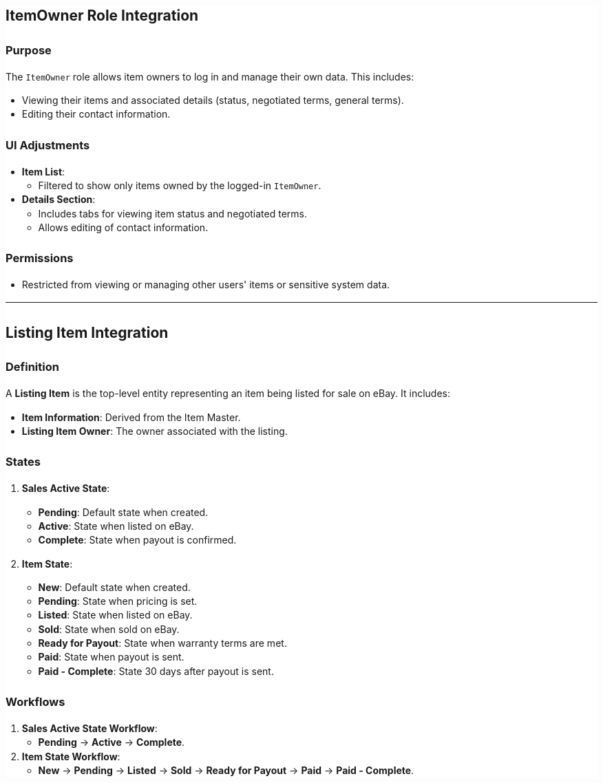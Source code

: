 
## **ItemOwner Role Integration**

### **Purpose**
The `ItemOwner` role allows item owners to log in and manage their own data. This includes:
- Viewing their items and associated details (status, negotiated terms, general terms).
- Editing their contact information.

### **UI Adjustments**
- **Item List**:
  - Filtered to show only items owned by the logged-in `ItemOwner`.
- **Details Section**:
  - Includes tabs for viewing item status and negotiated terms.
  - Allows editing of contact information.

### **Permissions**
- Restricted from viewing or managing other users' items or sensitive system data.

---

## **Listing Item Integration**

### **Definition**
A **Listing Item** is the top-level entity representing an item being listed for sale on eBay. It includes:
- **Item Information**: Derived from the Item Master.
- **Listing Item Owner**: The owner associated with the listing.

### **States**
1. **Sales Active State**:
   - **Pending**: Default state when created.
   - **Active**: State when listed on eBay.
   - **Complete**: State when payout is confirmed.

2. **Item State**:
   - **New**: Default state when created.
   - **Pending**: State when pricing is set.
   - **Listed**: State when listed on eBay.
   - **Sold**: State when sold on eBay.
   - **Ready for Payout**: State when warranty terms are met.
   - **Paid**: State when payout is sent.
   - **Paid - Complete**: State 30 days after payout is sent.

### **Workflows**
1. **Sales Active State Workflow**:
   - **Pending** → **Active** → **Complete**.
2. **Item State Workflow**:
   - **New** → **Pending** → **Listed** → **Sold** → **Ready for Payout** → **Paid** → **Paid - Complete**.
